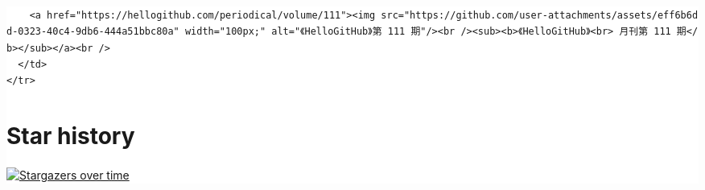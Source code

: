         <a href="https://hellogithub.com/periodical/volume/111"><img src="https://github.com/user-attachments/assets/eff6b6dd-0323-40c4-9db6-444a51bbc80a" width="100px;" alt="《HelloGitHub》第 111 期"/><br /><sub><b>《HelloGitHub》<br> 月刊第 111 期</b></sub></a><br />
      </td>
    </tr>
  </tbody>
</table>


# Star history

[![Stargazers over time](https://starchart.cc/dw-dengwei/daily-arXiv-ai-enhanced.svg?variant=adaptive)](https://starchart.cc/dw-dengwei/daily-arXiv-ai-enhanced)
